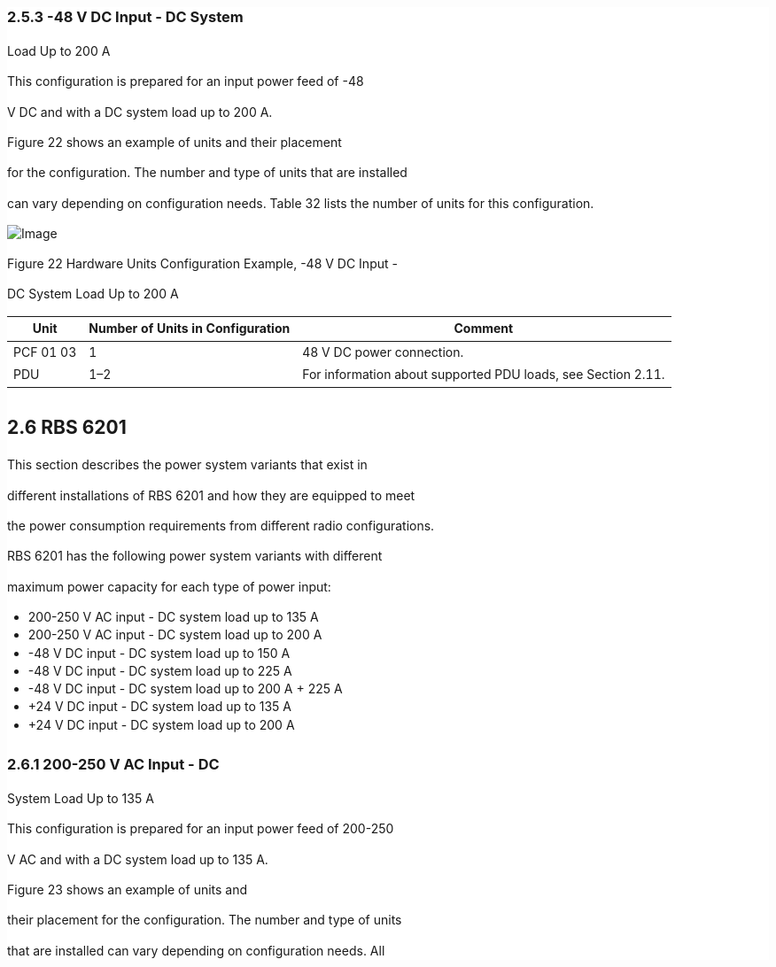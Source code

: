 ### 2.5.3 -48 V DC Input - DC System
Load Up to 200 A

This configuration is prepared for an input power feed of -48

V DC and with a DC system load up to 200 A.

Figure 22 shows an example of units and their placement

for the configuration. The number and type of units that are installed

can vary depending on configuration needs.  Table 32 lists the number of units for this configuration.

![Image](../images/170_1551-LZA7016001Uen.Z/additional_3_CP.png)

Figure 22   Hardware Units Configuration Example, -48 V DC Input -

DC System Load Up to 200 A

| Unit      | Number of Units in Configuration   | Comment                                                       |
|-----------|------------------------------------|---------------------------------------------------------------|
| PCF 01 03 | 1                                  | 48 V DC power connection.                                     |
| PDU       | 1–2                                | For information about supported PDU loads, see Section  2.11. |

## 2.6 RBS 6201

This section describes the power system variants that exist in

different installations of RBS 6201 and how they are equipped to meet

the power consumption requirements from different radio configurations.

RBS 6201 has the following power system variants with different

maximum power capacity for each type of power input:

- 200-250 V AC input - DC system load up to 135 A
- 200-250 V AC input - DC system load up to 200 A
- -48 V DC input - DC system load up to 150 A
- -48 V DC input - DC system load up to 225 A
- -48 V DC input - DC system load up to 200 A + 225 A
- +24 V DC input - DC system load up to 135 A
- +24 V DC input - DC system load up to 200 A

### 2.6.1 200-250 V AC Input - DC
System Load Up to 135 A

This configuration is prepared for an input power feed of 200-250

V AC and with a DC system load up to 135 A.

Figure 23 shows an example of units and

their placement for the configuration. The number and type of units

that are installed can vary depending on configuration needs. All
